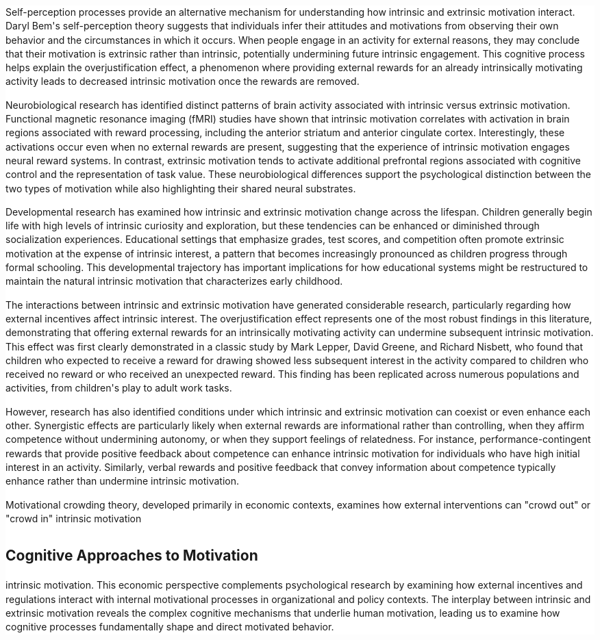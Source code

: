 Self-perception processes provide an alternative mechanism for understanding how intrinsic and extrinsic motivation interact. Daryl Bem's self-perception theory suggests that individuals infer their attitudes and motivations from observing their own behavior and the circumstances in which it occurs. When people engage in an activity for external reasons, they may conclude that their motivation is extrinsic rather than intrinsic, potentially undermining future intrinsic engagement. This cognitive process helps explain the overjustification effect, a phenomenon where providing external rewards for an already intrinsically motivating activity leads to decreased intrinsic motivation once the rewards are removed.

Neurobiological research has identified distinct patterns of brain activity associated with intrinsic versus extrinsic motivation. Functional magnetic resonance imaging (fMRI) studies have shown that intrinsic motivation correlates with activation in brain regions associated with reward processing, including the anterior striatum and anterior cingulate cortex. Interestingly, these activations occur even when no external rewards are present, suggesting that the experience of intrinsic motivation engages neural reward systems. In contrast, extrinsic motivation tends to activate additional prefrontal regions associated with cognitive control and the representation of task value. These neurobiological differences support the psychological distinction between the two types of motivation while also highlighting their shared neural substrates.

Developmental research has examined how intrinsic and extrinsic motivation change across the lifespan. Children generally begin life with high levels of intrinsic curiosity and exploration, but these tendencies can be enhanced or diminished through socialization experiences. Educational settings that emphasize grades, test scores, and competition often promote extrinsic motivation at the expense of intrinsic interest, a pattern that becomes increasingly pronounced as children progress through formal schooling. This developmental trajectory has important implications for how educational systems might be restructured to maintain the natural intrinsic motivation that characterizes early childhood.

The interactions between intrinsic and extrinsic motivation have generated considerable research, particularly regarding how external incentives affect intrinsic interest. The overjustification effect represents one of the most robust findings in this literature, demonstrating that offering external rewards for an intrinsically motivating activity can undermine subsequent intrinsic motivation. This effect was first clearly demonstrated in a classic study by Mark Lepper, David Greene, and Richard Nisbett, who found that children who expected to receive a reward for drawing showed less subsequent interest in the activity compared to children who received no reward or who received an unexpected reward. This finding has been replicated across numerous populations and activities, from children's play to adult work tasks.

However, research has also identified conditions under which intrinsic and extrinsic motivation can coexist or even enhance each other. Synergistic effects are particularly likely when external rewards are informational rather than controlling, when they affirm competence without undermining autonomy, or when they support feelings of relatedness. For instance, performance-contingent rewards that provide positive feedback about competence can enhance intrinsic motivation for individuals who have high initial interest in an activity. Similarly, verbal rewards and positive feedback that convey information about competence typically enhance rather than undermine intrinsic motivation.

Motivational crowding theory, developed primarily in economic contexts, examines how external interventions can "crowd out" or "crowd in" intrinsic motivation

## Cognitive Approaches to Motivation

intrinsic motivation. This economic perspective complements psychological research by examining how external incentives and regulations interact with internal motivational processes in organizational and policy contexts. The interplay between intrinsic and extrinsic motivation reveals the complex cognitive mechanisms that underlie human motivation, leading us to examine how cognitive processes fundamentally shape and direct motivated behavior.
